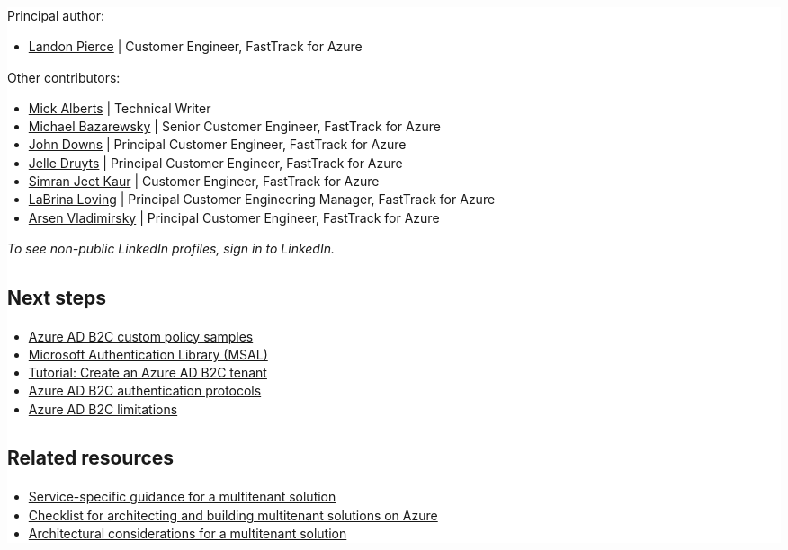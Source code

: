 Principal author:

- [Landon Pierce](https://www.linkedin.com/in/landon-pierce) | Customer Engineer, FastTrack for Azure

Other contributors:

- [Mick Alberts](https://www.linkedin.com/in/mick-alberts-a24a1414) | Technical Writer
- [Michael Bazarewsky](https://www.linkedin.com/in/mikebaz) | Senior Customer Engineer, FastTrack for Azure
- [John Downs](https://www.linkedin.com/in/john-downs) | Principal Customer Engineer, FastTrack for Azure
- [Jelle Druyts](https://www.linkedin.com/in/jelle-druyts-0b76823) | Principal Customer Engineer, FastTrack for Azure
- [Simran Jeet Kaur](https://www.linkedin.com/in/sjkaur) | Customer Engineer, FastTrack for Azure
- [LaBrina Loving](https://www.linkedin.com/in/chixcancode) | Principal Customer Engineering Manager, FastTrack for Azure
- [Arsen Vladimirsky](https://www.linkedin.com/in/arsenv) | Principal Customer Engineer, FastTrack for Azure

*To see non-public LinkedIn profiles, sign in to LinkedIn.*

## Next steps 

- [Azure AD B2C custom policy samples](https://github.com/azure-ad-b2c/samples)
- [Microsoft Authentication Library (MSAL)](/azure/active-directory/develop/msal-overview)
- [Tutorial: Create an Azure AD B2C tenant](/azure/active-directory-b2c/tutorial-create-tenant)
- [Azure AD B2C authentication protocols](/azure/active-directory-b2c/protocols-overview)
- [Azure AD B2C limitations](https://github.com/AzureAD/microsoft-identity-web/wiki/b2c-limitations)

## Related resources

- [Service-specific guidance for a multitenant solution](overview.md)
- [Checklist for architecting and building multitenant solutions on Azure](/azure/architecture/guide/multitenant/checklist)
- [Architectural considerations for a multitenant solution](/azure/architecture/guide/multitenant/considerations/overview)

